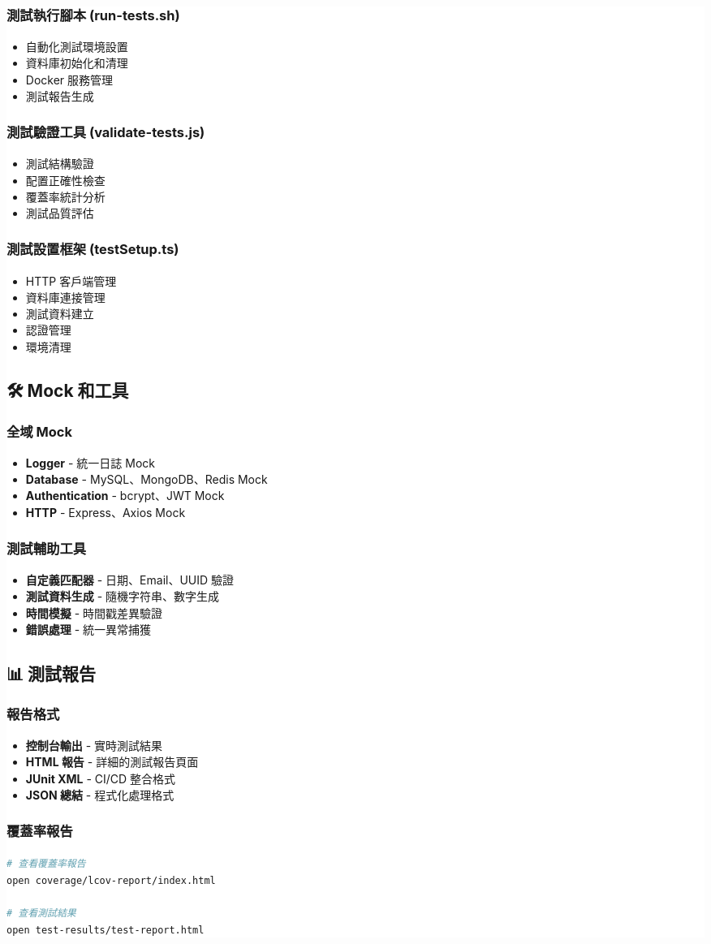 ### 測試執行腳本 (run-tests.sh)
- 自動化測試環境設置
- 資料庫初始化和清理
- Docker 服務管理
- 測試報告生成

### 測試驗證工具 (validate-tests.js)
- 測試結構驗證
- 配置正確性檢查  
- 覆蓋率統計分析
- 測試品質評估

### 測試設置框架 (testSetup.ts)
- HTTP 客戶端管理
- 資料庫連接管理
- 測試資料建立
- 認證管理
- 環境清理

## 🛠️ Mock 和工具

### 全域 Mock
- **Logger** - 統一日誌 Mock
- **Database** - MySQL、MongoDB、Redis Mock  
- **Authentication** - bcrypt、JWT Mock
- **HTTP** - Express、Axios Mock

### 測試輔助工具
- **自定義匹配器** - 日期、Email、UUID 驗證
- **測試資料生成** - 隨機字符串、數字生成
- **時間模擬** - 時間戳差異驗證
- **錯誤處理** - 統一異常捕獲

## 📊 測試報告

### 報告格式
- **控制台輸出** - 實時測試結果
- **HTML 報告** - 詳細的測試報告頁面
- **JUnit XML** - CI/CD 整合格式
- **JSON 總結** - 程式化處理格式

### 覆蓋率報告
```bash
# 查看覆蓋率報告
open coverage/lcov-report/index.html

# 查看測試結果
open test-results/test-report.html
```
